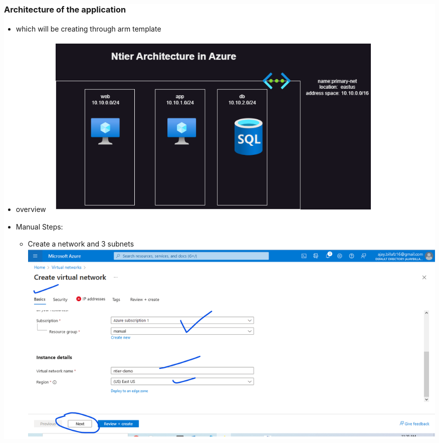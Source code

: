 

### Architecture of the application
* which will be creating through arm template
* overview
![Preview](./Images/arm20.png)

* Manual Steps:
  * Create a network and 3 subnets
  ![Preview](./Images/arm21.png)